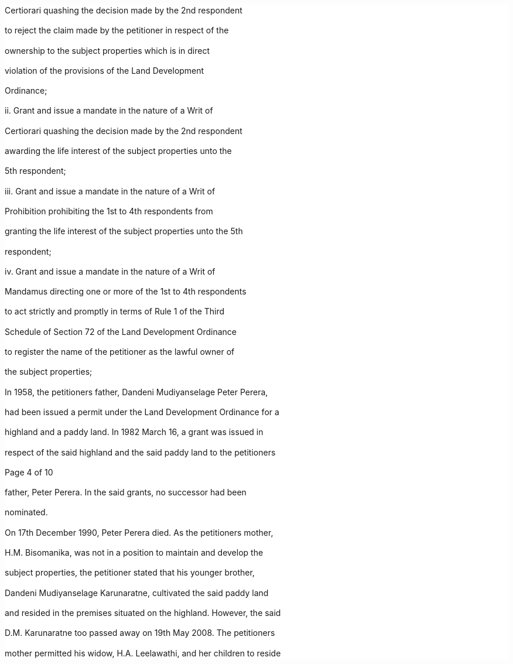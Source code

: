 Certiorari quashing the decision made by the 2nd respondent

to reject the claim made by the petitioner in respect of the

ownership to the subject properties which is in direct

violation of the provisions of the Land Development

Ordinance;

ii. Grant and issue a mandate in the nature of a Writ of

Certiorari quashing the decision made by the 2nd respondent

awarding the life interest of the subject properties unto the

5th respondent;

iii. Grant and issue a mandate in the nature of a Writ of

Prohibition prohibiting the 1st to 4th respondents from

granting the life interest of the subject properties unto the 5th

respondent;

iv. Grant and issue a mandate in the nature of a Writ of

Mandamus directing one or more of the 1st to 4th respondents

to act strictly and promptly in terms of Rule 1 of the Third

Schedule of Section 72 of the Land Development Ordinance

to register the name of the petitioner as the lawful owner of

the subject properties;

In 1958, the petitioners father, Dandeni Mudiyanselage Peter Perera,

had been issued a permit under the Land Development Ordinance for a

highland and a paddy land. In 1982 March 16, a grant was issued in

respect of the said highland and the said paddy land to the petitioners

Page 4 of 10

father, Peter Perera. In the said grants, no successor had been

nominated.

On 17th December 1990, Peter Perera died. As the petitioners mother,

H.M. Bisomanika, was not in a position to maintain and develop the

subject properties, the petitioner stated that his younger brother,

Dandeni Mudiyanselage Karunaratne, cultivated the said paddy land

and resided in the premises situated on the highland. However, the said

D.M. Karunaratne too passed away on 19th May 2008. The petitioners

mother permitted his widow, H.A. Leelawathi, and her children to reside
